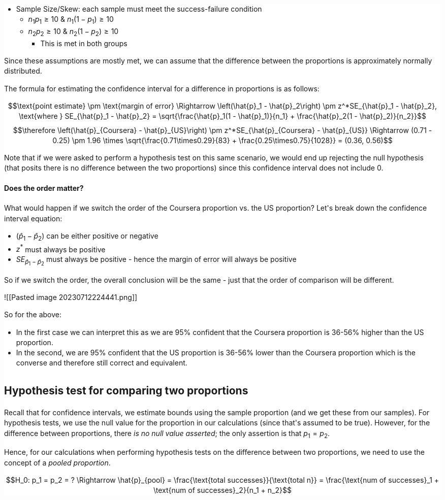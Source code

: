 - Sample Size/Skew: each sample must meet the success-failure condition
	- $n_1p_1 \ge 10$ & $n_1(1-p_1) \ge 10$
	- $n_2p_2 \ge 10$ & $n_2(1-p_2) \ge 10$
		- This is met in both groups

Since these assumptions are mostly met, we can assume that the difference between the proportions is approximately normally distributed.

The formula for estimating the confidence interval for a difference in proportions is as follows:

$$\text{point estimate} \pm \text{margin of error} \Rightarrow \left(\hat{p}_1 - \hat{p}_2\right) \pm z^*SE_{\hat{p}_1 - \hat{p}_2}, \text{where } SE_{\hat{p}_1 - \hat{p}_2} = \sqrt{\frac{\hat{p}_1(1 - \hat{p}_1)}{n_1} + \frac{\hat{p}_2(1 - \hat{p}_2)}{n_2}}$$
$$\therefore \left(\hat{p}_{Coursera} - \hat{p}_{US}\right) \pm z^*SE_{\hat{p}_{Coursera} - \hat{p}_{US}} \Rightarrow (0.71 - 0.25) \pm 1.96 \times \sqrt{\frac{0.71\times0.29}{83} + \frac{0.25\times0.75}{1028}} = (0.36, 0.56)$$

Note that if we were asked to perform a hypothesis test on this same scenario, we would end up rejecting the null hypothesis (that posits there is no difference between the two proportions) since this confidence interval does not include 0.

#### Does the order matter?

What would happen if we switch the order of the Coursera proportion vs. the US proportion? Let's break down the confidence interval equation:

- $\left(\hat{p}_1 - \hat{p}_2\right)$ can be either positive or negative
- $z^*$ must always be positive
- $SE_{\hat{p}_1 - \hat{p}_2}$ must always be positive - hence the margin of error will always be positive

So if we switch the order, the overall conclusion will be the same - just that the order of comparison will be different.

![[Pasted image 20230712224441.png]]

So for the above:

- In the first case we can interpret this as we are 95% confident that the Coursera proportion is 36-56% higher than the US proportion.
- In the second, we are 95% confident that the US proportion is 36-56% lower than the Coursera proportion which is the converse and therefore still correct and equivalent.

## Hypothesis test for comparing two proportions

Recall that for confidence intervals, we estimate bounds using the sample proportion (and we get these from our samples). For hypothesis tests, we use the null value for the proportion in our calculations (since that's assumed to be true). However, for the difference between proportions, there *is no null value asserted*; the only assertion is that $p_1 = p_2$.

Hence, for our calculations when performing hypothesis tests on the difference between two proportions, we need to use the concept of a *pooled proportion*.

$$H_0: p_1 = p_2 = ? \Rightarrow \hat{p}_{pool} = \frac{\text{total successes}}{\text{total n}} = \frac{\text{num of successes}_1 + \text{num of successes}_2}{n_1 + n_2}$$
